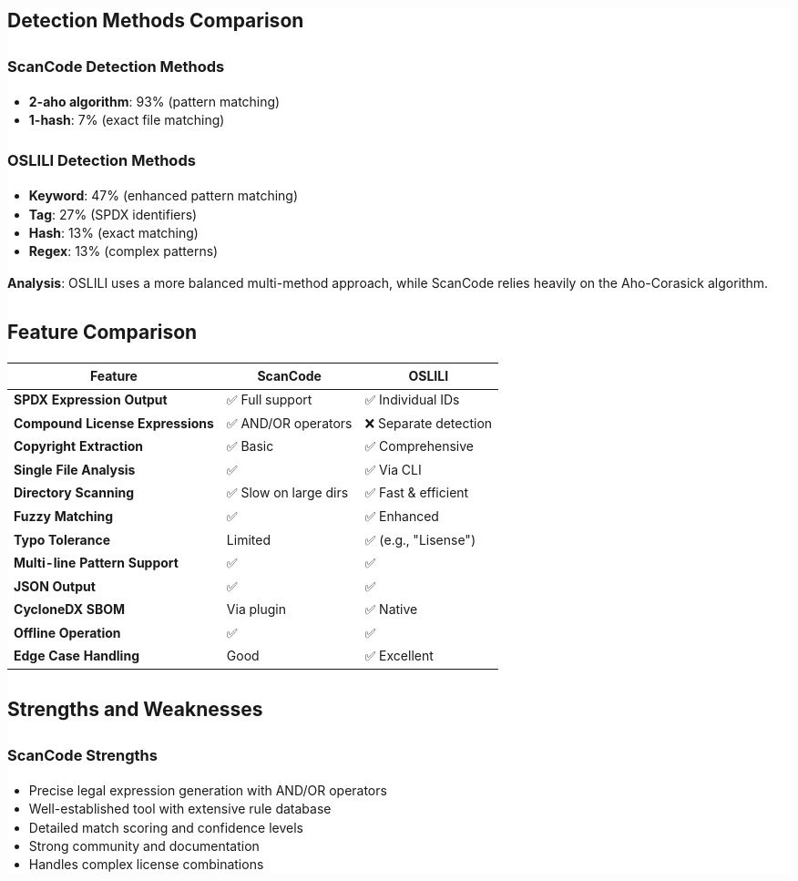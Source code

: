 ## Detection Methods Comparison

### ScanCode Detection Methods
- **2-aho algorithm**: 93% (pattern matching)
- **1-hash**: 7% (exact file matching)

### OSLILI Detection Methods
- **Keyword**: 47% (enhanced pattern matching)
- **Tag**: 27% (SPDX identifiers)
- **Hash**: 13% (exact matching)
- **Regex**: 13% (complex patterns)

**Analysis**: OSLILI uses a more balanced multi-method approach, while ScanCode relies heavily on the Aho-Corasick algorithm.

## Feature Comparison

| Feature | ScanCode | OSLILI |
|---------|----------|--------|
| **SPDX Expression Output** | ✅ Full support | ✅ Individual IDs |
| **Compound License Expressions** | ✅ AND/OR operators | ❌ Separate detection |
| **Copyright Extraction** | ✅ Basic | ✅ Comprehensive |
| **Single File Analysis** | ✅ | ✅ Via CLI |
| **Directory Scanning** | ✅ Slow on large dirs | ✅ Fast & efficient |
| **Fuzzy Matching** | ✅ | ✅ Enhanced |
| **Typo Tolerance** | Limited | ✅ (e.g., "Lisense") |
| **Multi-line Pattern Support** | ✅ | ✅ |
| **JSON Output** | ✅ | ✅ |
| **CycloneDX SBOM** | Via plugin | ✅ Native |
| **Offline Operation** | ✅ | ✅ |
| **Edge Case Handling** | Good | ✅ Excellent |

## Strengths and Weaknesses

### ScanCode Strengths
- Precise legal expression generation with AND/OR operators
- Well-established tool with extensive rule database
- Detailed match scoring and confidence levels
- Strong community and documentation
- Handles complex license combinations
